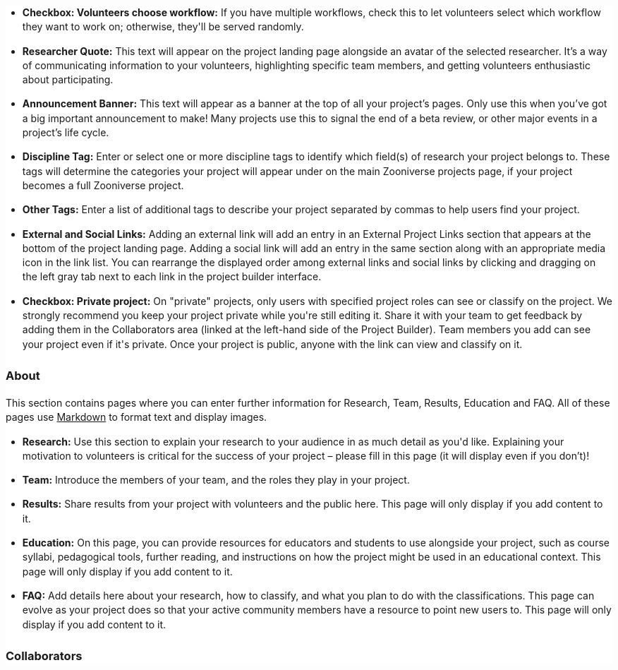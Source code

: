 * **Checkbox: Volunteers choose workflow:**  If you have multiple workflows, check this to let volunteers select which workflow they want to work on; otherwise, they'll be served randomly.

* **Researcher Quote:** This text will appear on the project landing page alongside an avatar of the selected researcher. It’s a way of communicating information to your volunteers, highlighting specific team members, and getting volunteers enthusiastic about participating.

* **Announcement Banner:** This text will appear as a banner at the top of all your project’s pages. Only use this when you’ve got a big important announcement to make! Many projects use this to signal the end of a beta review, or other major events in a project’s life cycle.

* **Discipline Tag:** Enter or select one or more discipline tags to identify which field(s) of research your project belongs to. These tags will determine the categories your project will appear under on the main Zooniverse projects page, if your project becomes a full Zooniverse project.

* **Other Tags:** Enter a list of additional tags to describe your project separated by commas to help users find your project.

* **External and Social Links:** Adding an external link will add an entry in an External Project Links section that appears at the bottom of the project landing page.  Adding a social link will add an entry in the same section along with an appropriate media icon in the link list. You can rearrange the displayed order among external links and social links by clicking and dragging on the left gray tab next to each link in the project builder interface.

* **Checkbox: Private project:** On "private" projects, only users with specified project roles can see or classify on the project. We strongly recommend you keep your project private while you're still editing it. Share it with your team to get feedback by adding them in the Collaborators area (linked at the left-hand side of the Project Builder). Team members you add can see your project even if it's private. Once your project is public, anyone with the link can view and classify on it.

### About

This section contains pages where you can enter further information for Research, Team, Results, Education and FAQ. All of these pages use [Markdown](http://markdownlivepreview.com/) to format text and display images.

* **Research:** Use this section to explain your research to your audience in as much detail as you'd like. Explaining your motivation to volunteers is critical for the success of your project – please fill in this page (it will display even if you don’t)!

* **Team:** Introduce the members of your team, and the roles they play in your project.

* **Results:** Share results from your project with volunteers and the public here. This page will only display if you add content to it.

* **Education:** On this page, you can provide resources for educators and students to use alongside your project, such as course syllabi, pedagogical tools, further reading, and instructions on how the project might be used in an educational context. This page will only display if you add content to it.

* **FAQ:** Add details here about your research, how to classify, and what you plan to do with the classifications. This page can evolve as your project does so that your active community members have a resource to point new users to. This page will only display if you add content to it.

### Collaborators
